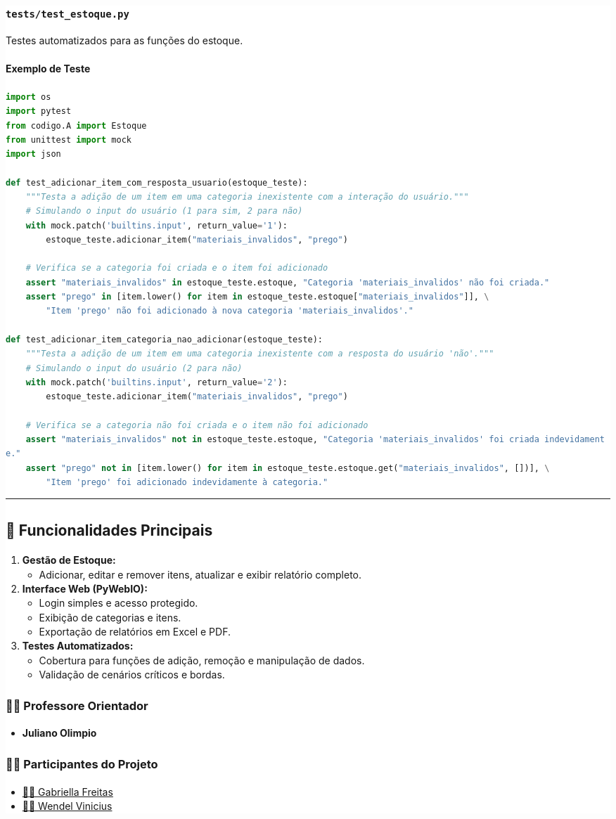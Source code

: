 
### **`tests/test_estoque.py`**

Testes automatizados para as funções do estoque.

#### Exemplo de Teste
```python
import os
import pytest
from codigo.A import Estoque
from unittest import mock
import json

def test_adicionar_item_com_resposta_usuario(estoque_teste):
    """Testa a adição de um item em uma categoria inexistente com a interação do usuário."""
    # Simulando o input do usuário (1 para sim, 2 para não)
    with mock.patch('builtins.input', return_value='1'):  
        estoque_teste.adicionar_item("materiais_invalidos", "prego")
    
    # Verifica se a categoria foi criada e o item foi adicionado
    assert "materiais_invalidos" in estoque_teste.estoque, "Categoria 'materiais_invalidos' não foi criada."
    assert "prego" in [item.lower() for item in estoque_teste.estoque["materiais_invalidos"]], \
        "Item 'prego' não foi adicionado à nova categoria 'materiais_invalidos'."

def test_adicionar_item_categoria_nao_adicionar(estoque_teste):
    """Testa a adição de um item em uma categoria inexistente com a resposta do usuário 'não'."""
    # Simulando o input do usuário (2 para não)
    with mock.patch('builtins.input', return_value='2'):  
        estoque_teste.adicionar_item("materiais_invalidos", "prego")
    
    # Verifica se a categoria não foi criada e o item não foi adicionado
    assert "materiais_invalidos" not in estoque_teste.estoque, "Categoria 'materiais_invalidos' foi criada indevidamente."
    assert "prego" not in [item.lower() for item in estoque_teste.estoque.get("materiais_invalidos", [])], \
        "Item 'prego' foi adicionado indevidamente à categoria."
```
---

## 🔧 **Funcionalidades Principais**

1. **Gestão de Estoque:**
   - Adicionar, editar e remover itens, atualizar e exibir relatório completo.
2. **Interface Web (PyWebIO):**
   - Login simples e acesso protegido.
   - Exibição de categorias e itens.
   - Exportação de relatórios em Excel e PDF.
3. **Testes Automatizados:**
   - Cobertura para funções de adição, remoção e manipulação de dados.
   - Validação de cenários críticos e bordas.

### 👨‍🏫 Professore Orientador
- **Juliano Olimpio**

### 👨‍💻 Participantes do Projeto
- [👩‍💻 Gabriella Freitas](https://github.com/gsfgabi)
- [👨‍💻 Wendel Vinicius](https://github.com/Wendel-Vinicius)
